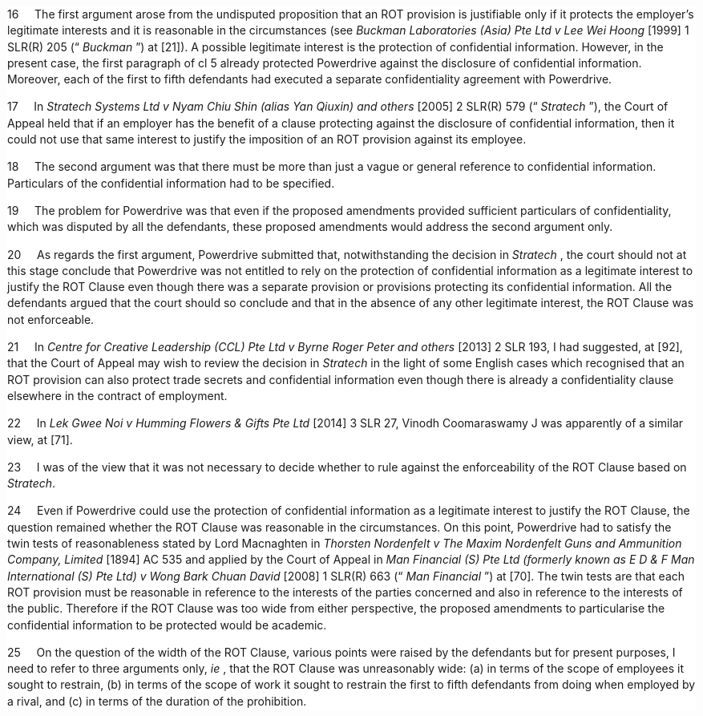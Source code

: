 16     The first argument arose from the undisputed proposition that an ROT provision is justifiable only if it protects the employer’s legitimate interests and it is reasonable in the circumstances (see _Buckman Laboratories (Asia) Pte Ltd v Lee Wei Hoong_ <span class="citation">[1999] 1 SLR(R) 205</span> (“ _Buckman_ ”) at [21]). A possible legitimate interest is the protection of confidential information. However, in the present case, the first paragraph of cl 5 already protected Powerdrive against the disclosure of confidential information. Moreover, each of the first to fifth defendants had executed a separate confidentiality agreement with Powerdrive. 

17     In _Stratech Systems Ltd v Nyam Chiu Shin (alias Yan Qiuxin) and others_ <span class="citation">[2005] 2 SLR(R) 579</span> (“ _Stratech_ ”), the Court of Appeal held that if an employer has the benefit of a clause protecting against the disclosure of confidential information, then it could not use that same interest to justify the imposition of an ROT provision against its employee. 

18     The second argument was that there must be more than just a vague or general reference to confidential information. Particulars of the confidential information had to be specified. 

19     The problem for Powerdrive was that even if the proposed amendments provided sufficient particulars of confidentiality, which was disputed by all the defendants, these proposed amendments would address the second argument only. 

20     As regards the first argument, Powerdrive submitted that, notwithstanding the decision in _Stratech_ , the court should not at this stage conclude that Powerdrive was not entitled to rely on the protection of confidential information as a legitimate interest to justify the ROT Clause even though there was a separate provision or provisions protecting its confidential information. All the defendants argued that the court should so conclude and that in the absence of any other legitimate interest, the ROT Clause was not enforceable. 

21     In _Centre for Creative Leadership (CCL) Pte Ltd v Byrne Roger Peter and others_ <span class="citation">[2013] 2 SLR 193</span>, I had suggested, at [92], that the Court of Appeal may wish to review the decision in _Stratech_ in the light of some English cases which recognised that an ROT provision can also protect trade secrets and confidential information even though there is already a confidentiality clause elsewhere in the contract of employment. 

22     In _Lek Gwee Noi v Humming Flowers & Gifts Pte Ltd_ <span class="citation">[2014] 3 SLR 27</span>, Vinodh Coomaraswamy J was apparently of a similar view, at [71]. 


23     I was of the view that it was not necessary to decide whether to rule against the enforceability of the ROT Clause based on _Stratech_. 

24     Even if Powerdrive could use the protection of confidential information as a legitimate interest to justify the ROT Clause, the question remained whether the ROT Clause was reasonable in the circumstances. On this point, Powerdrive had to satisfy the twin tests of reasonableness stated by Lord Macnaghten in _Thorsten Nordenfelt v The Maxim Nordenfelt Guns and Ammunition Company, Limited_ [1894] AC 535 and applied by the Court of Appeal in _Man Financial (S) Pte Ltd (formerly known as E D & F Man International (S) Pte Ltd) v Wong Bark Chuan David_ <span class="citation">[2008] 1 SLR(R) 663</span> (“ _Man Financial_ ”) at [70]. The twin tests are that each ROT provision must be reasonable in reference to the interests of the parties concerned and also in reference to the interests of the public. Therefore if the ROT Clause was too wide from either perspective, the proposed amendments to particularise the confidential information to be protected would be academic. 

25     On the question of the width of the ROT Clause, various points were raised by the defendants but for present purposes, I need to refer to three arguments only, _ie_ , that the ROT Clause was unreasonably wide: (a) in terms of the scope of employees it sought to restrain, (b) in terms of the scope of work it sought to restrain the first to fifth defendants from doing when employed by a rival, and (c) in terms of the duration of the prohibition. 
